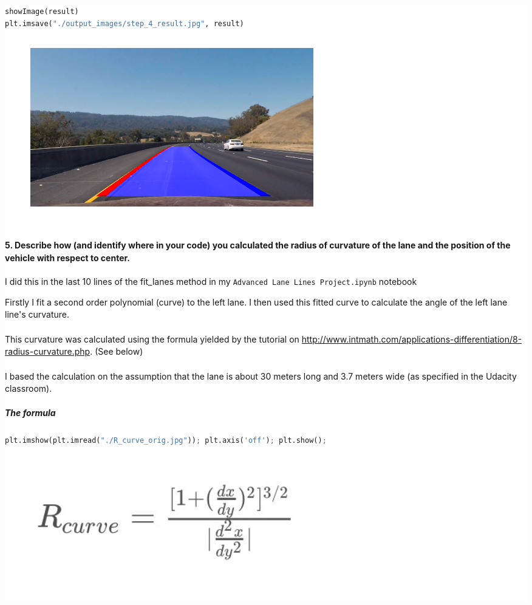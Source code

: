 ```python
showImage(result)
plt.imsave("./output_images/step_4_result.jpg", result)
```


![png](output_38_0.png)


#### 5. Describe how (and identify where in your code) you calculated the radius of curvature of the lane and the position of the vehicle with respect to center.

I did this in the last 10 lines of the fit_lanes method in my `Advanced Lane Lines Project.ipynb` notebook

Firstly I fit a second order polynomial (curve) to the left lane. I then used this fitted curve to calculate the angle of the left lane line's curvature.
<br><br>
This curvature was calculated using the formula yielded by the tutorial on http://www.intmath.com/applications-differentiation/8-radius-curvature.php. (See below)<br><br>
I based the calculation on the assumption that the lane is about 30 meters long and 3.7 meters wide (as specified in the Udacity classroom). 

##### The formula


```python
plt.imshow(plt.imread("./R_curve_orig.jpg")); plt.axis('off'); plt.show();
```


![png](output_42_0.png)
